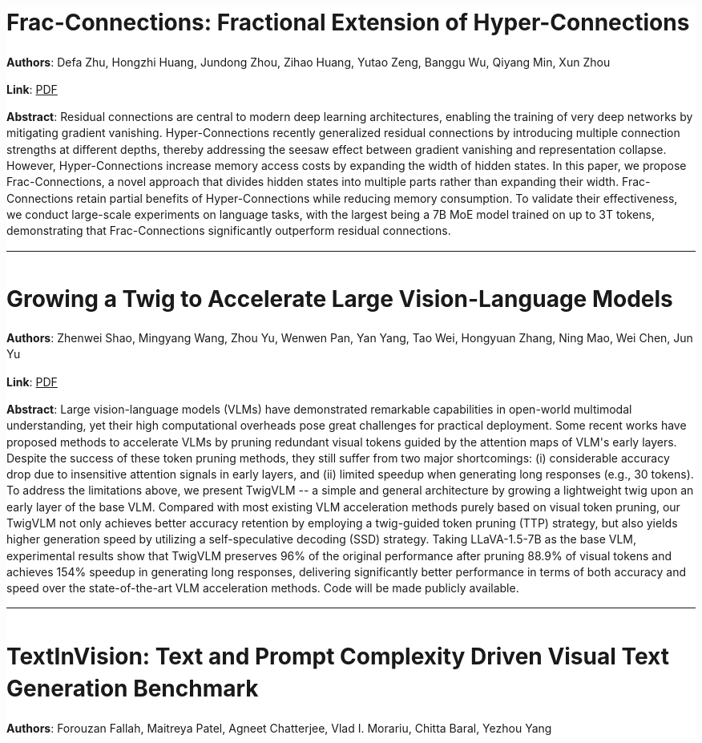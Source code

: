 # Frac-Connections: Fractional Extension of Hyper-Connections 

**Authors**: Defa Zhu, Hongzhi Huang, Jundong Zhou, Zihao Huang, Yutao Zeng, Banggu Wu, Qiyang Min, Xun Zhou  

**Link**: [PDF](https://arxiv.org/pdf/2503.14125)  

**Abstract**: Residual connections are central to modern deep learning architectures, enabling the training of very deep networks by mitigating gradient vanishing. Hyper-Connections recently generalized residual connections by introducing multiple connection strengths at different depths, thereby addressing the seesaw effect between gradient vanishing and representation collapse. However, Hyper-Connections increase memory access costs by expanding the width of hidden states. In this paper, we propose Frac-Connections, a novel approach that divides hidden states into multiple parts rather than expanding their width. Frac-Connections retain partial benefits of Hyper-Connections while reducing memory consumption. To validate their effectiveness, we conduct large-scale experiments on language tasks, with the largest being a 7B MoE model trained on up to 3T tokens, demonstrating that Frac-Connections significantly outperform residual connections. 

---
# Growing a Twig to Accelerate Large Vision-Language Models 

**Authors**: Zhenwei Shao, Mingyang Wang, Zhou Yu, Wenwen Pan, Yan Yang, Tao Wei, Hongyuan Zhang, Ning Mao, Wei Chen, Jun Yu  

**Link**: [PDF](https://arxiv.org/pdf/2503.14075)  

**Abstract**: Large vision-language models (VLMs) have demonstrated remarkable capabilities in open-world multimodal understanding, yet their high computational overheads pose great challenges for practical deployment. Some recent works have proposed methods to accelerate VLMs by pruning redundant visual tokens guided by the attention maps of VLM's early layers. Despite the success of these token pruning methods, they still suffer from two major shortcomings: (i) considerable accuracy drop due to insensitive attention signals in early layers, and (ii) limited speedup when generating long responses (e.g., 30 tokens). To address the limitations above, we present TwigVLM -- a simple and general architecture by growing a lightweight twig upon an early layer of the base VLM. Compared with most existing VLM acceleration methods purely based on visual token pruning, our TwigVLM not only achieves better accuracy retention by employing a twig-guided token pruning (TTP) strategy, but also yields higher generation speed by utilizing a self-speculative decoding (SSD) strategy. Taking LLaVA-1.5-7B as the base VLM, experimental results show that TwigVLM preserves 96% of the original performance after pruning 88.9% of visual tokens and achieves 154% speedup in generating long responses, delivering significantly better performance in terms of both accuracy and speed over the state-of-the-art VLM acceleration methods. Code will be made publicly available. 

---
# TextInVision: Text and Prompt Complexity Driven Visual Text Generation Benchmark 

**Authors**: Forouzan Fallah, Maitreya Patel, Agneet Chatterjee, Vlad I. Morariu, Chitta Baral, Yezhou Yang  
